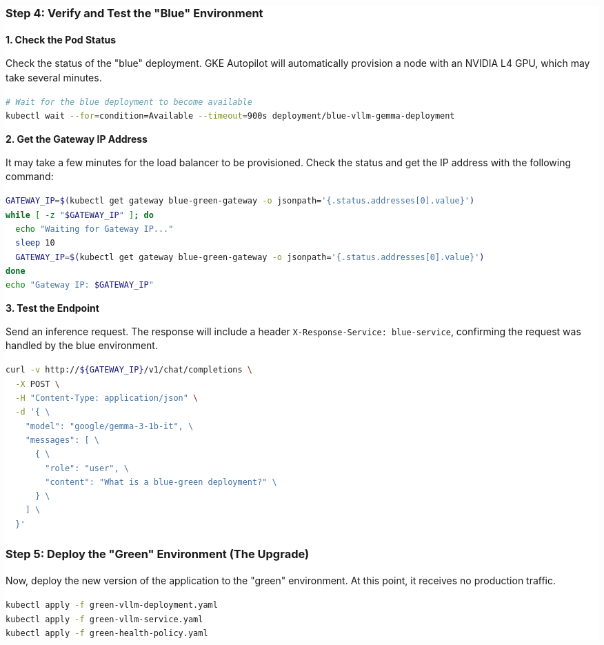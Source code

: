 ### Step 4: Verify and Test the "Blue" Environment

**1. Check the Pod Status**

Check the status of the "blue" deployment. GKE Autopilot will automatically provision a node with an NVIDIA L4 GPU, which may take several minutes.

```bash
# Wait for the blue deployment to become available
kubectl wait --for=condition=Available --timeout=900s deployment/blue-vllm-gemma-deployment
```

**2. Get the Gateway IP Address**

It may take a few minutes for the load balancer to be provisioned. Check the status and get the IP address with the following command:

```bash
GATEWAY_IP=$(kubectl get gateway blue-green-gateway -o jsonpath='{.status.addresses[0].value}')
while [ -z "$GATEWAY_IP" ]; do
  echo "Waiting for Gateway IP..."
  sleep 10
  GATEWAY_IP=$(kubectl get gateway blue-green-gateway -o jsonpath='{.status.addresses[0].value}')
done
echo "Gateway IP: $GATEWAY_IP"
```

**3. Test the Endpoint**

Send an inference request. The response will include a header `X-Response-Service: blue-service`, confirming the request was handled by the blue environment.

```bash
curl -v http://${GATEWAY_IP}/v1/chat/completions \
  -X POST \
  -H "Content-Type: application/json" \
  -d '{ \
    "model": "google/gemma-3-1b-it", \
    "messages": [ \
      { \
        "role": "user", \
        "content": "What is a blue-green deployment?" \
      } \
    ] \
  }'
```

### Step 5: Deploy the "Green" Environment (The Upgrade)

Now, deploy the new version of the application to the "green" environment. At this point, it receives no production traffic.

```bash
kubectl apply -f green-vllm-deployment.yaml
kubectl apply -f green-vllm-service.yaml
kubectl apply -f green-health-policy.yaml
```
